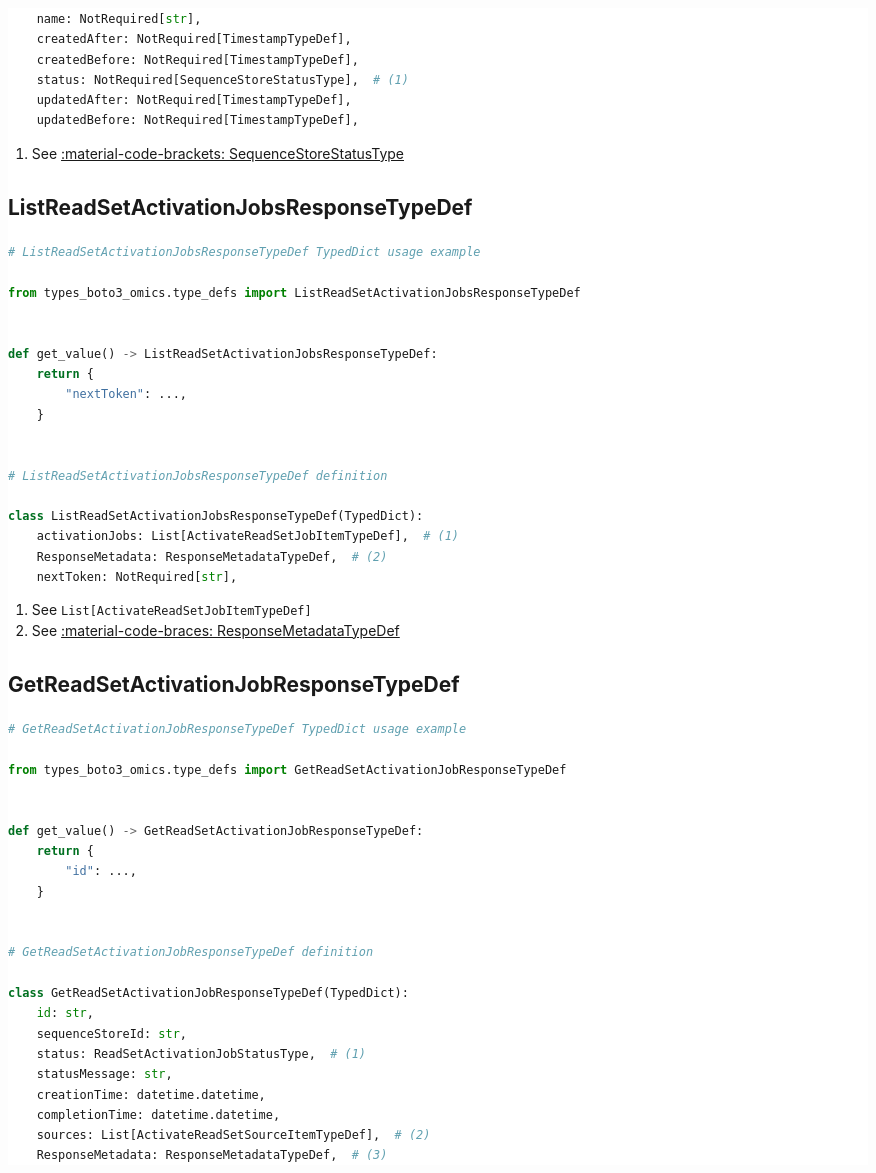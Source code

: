 ```python
    name: NotRequired[str],
    createdAfter: NotRequired[TimestampTypeDef],
    createdBefore: NotRequired[TimestampTypeDef],
    status: NotRequired[SequenceStoreStatusType],  # (1)
    updatedAfter: NotRequired[TimestampTypeDef],
    updatedBefore: NotRequired[TimestampTypeDef],
```

1. See [:material-code-brackets: SequenceStoreStatusType](./literals.md#sequencestorestatustype)

## ListReadSetActivationJobsResponseTypeDef

```python
# ListReadSetActivationJobsResponseTypeDef TypedDict usage example

from types_boto3_omics.type_defs import ListReadSetActivationJobsResponseTypeDef


def get_value() -> ListReadSetActivationJobsResponseTypeDef:
    return {
        "nextToken": ...,
    }


# ListReadSetActivationJobsResponseTypeDef definition

class ListReadSetActivationJobsResponseTypeDef(TypedDict):
    activationJobs: List[ActivateReadSetJobItemTypeDef],  # (1)
    ResponseMetadata: ResponseMetadataTypeDef,  # (2)
    nextToken: NotRequired[str],
```

1. See `List[ActivateReadSetJobItemTypeDef]`
2. See [:material-code-braces: ResponseMetadataTypeDef](./type_defs.md#responsemetadatatypedef)

## GetReadSetActivationJobResponseTypeDef

```python
# GetReadSetActivationJobResponseTypeDef TypedDict usage example

from types_boto3_omics.type_defs import GetReadSetActivationJobResponseTypeDef


def get_value() -> GetReadSetActivationJobResponseTypeDef:
    return {
        "id": ...,
    }


# GetReadSetActivationJobResponseTypeDef definition

class GetReadSetActivationJobResponseTypeDef(TypedDict):
    id: str,
    sequenceStoreId: str,
    status: ReadSetActivationJobStatusType,  # (1)
    statusMessage: str,
    creationTime: datetime.datetime,
    completionTime: datetime.datetime,
    sources: List[ActivateReadSetSourceItemTypeDef],  # (2)
    ResponseMetadata: ResponseMetadataTypeDef,  # (3)
```
